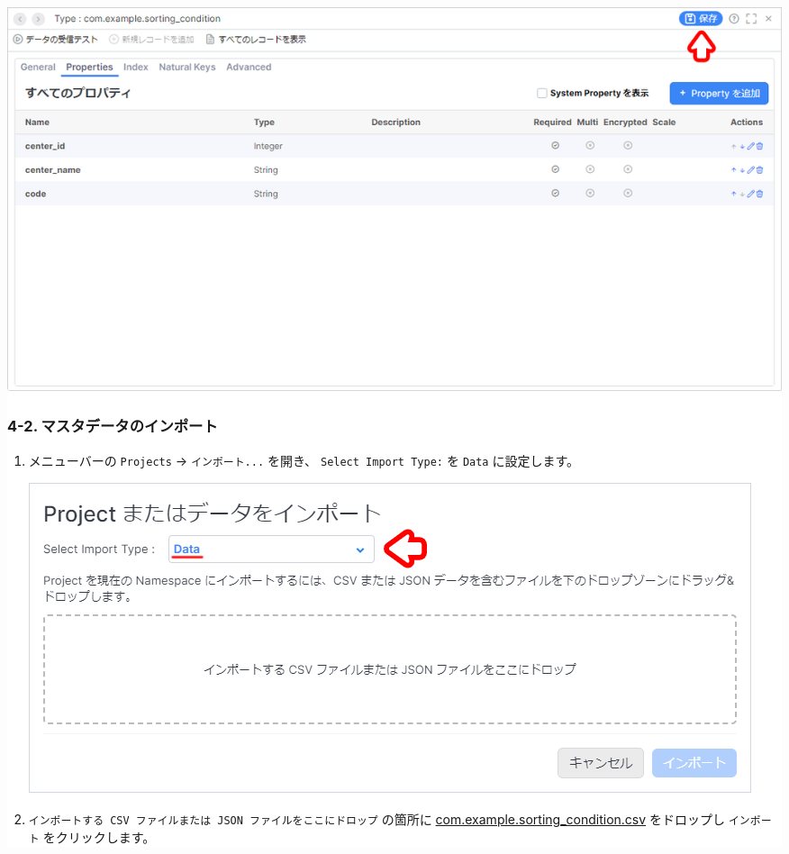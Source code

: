    ![create_type_05.png](./imgs/create_type_05.png)

### 4-2. マスタデータのインポート

1. メニューバーの `Projects` -> `インポート...` を開き、 `Select Import Type:` を `Data` に設定します。

   ![csv_import_01.png](./imgs/csv_import_01.png)

1. `インポートする CSV ファイルまたは JSON ファイルをここにドロップ` の箇所に [com.example.sorting_condition.csv](./../data/com.example.sorting_condition.csv) をドロップし `インポート` をクリックします。
